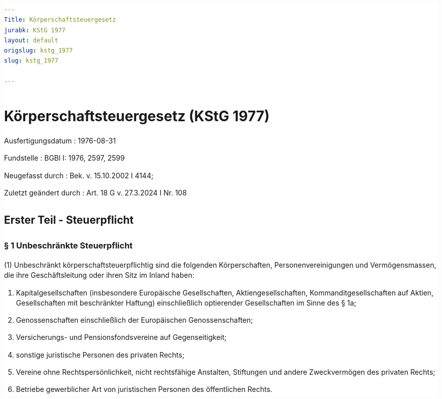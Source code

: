 ```yaml
---
Title: Körperschaftsteuergesetz
jurabk: KStG 1977
layout: default
origslug: kstg_1977
slug: kstg_1977

---
```


# Körperschaftsteuergesetz (KStG 1977)

Ausfertigungsdatum
:   1976-08-31

Fundstelle
:   BGBl I: 1976, 2597, 2599

Neugefasst durch
:   Bek. v. 15.10.2002 I 4144;

Zuletzt geändert durch
:   Art. 18 G v. 27.3.2024 I Nr. 108


## Erster Teil - Steuerpflicht



### § 1 Unbeschränkte Steuerpflicht

(1) Unbeschränkt körperschaftsteuerpflichtig sind die folgenden
Körperschaften, Personenvereinigungen und Vermögensmassen, die ihre
Geschäftsleitung oder ihren Sitz im Inland haben:

1.  Kapitalgesellschaften (insbesondere Europäische Gesellschaften,
    Aktiengesellschaften, Kommanditgesellschaften auf Aktien,
    Gesellschaften mit beschränkter Haftung) einschließlich optierender
    Gesellschaften im Sinne des § 1a;


2.  Genossenschaften einschließlich der Europäischen Genossenschaften;


3.  Versicherungs- und Pensionsfondsvereine auf Gegenseitigkeit;


4.  sonstige juristische Personen des privaten Rechts;


5.  Vereine ohne Rechtspersönlichkeit, nicht rechtsfähige Anstalten,
    Stiftungen und andere Zweckvermögen des privaten Rechts;


6.  Betriebe gewerblicher Art von juristischen Personen des öffentlichen
    Rechts.
